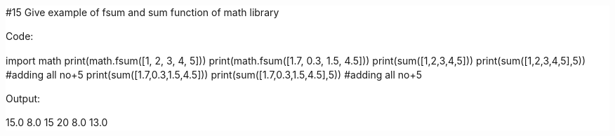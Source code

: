 
#15 Give example of fsum and sum function of math library

Code:

import math
print(math.fsum([1, 2, 3, 4, 5]))
print(math.fsum([1.7, 0.3, 1.5, 4.5]))
print(sum([1,2,3,4,5]))
print(sum([1,2,3,4,5],5)) #adding all no+5
print(sum([1.7,0.3,1.5,4.5]))
print(sum([1.7,0.3,1.5,4.5],5))  #adding all no+5

Output:

15.0
8.0
15
20
8.0
13.0

